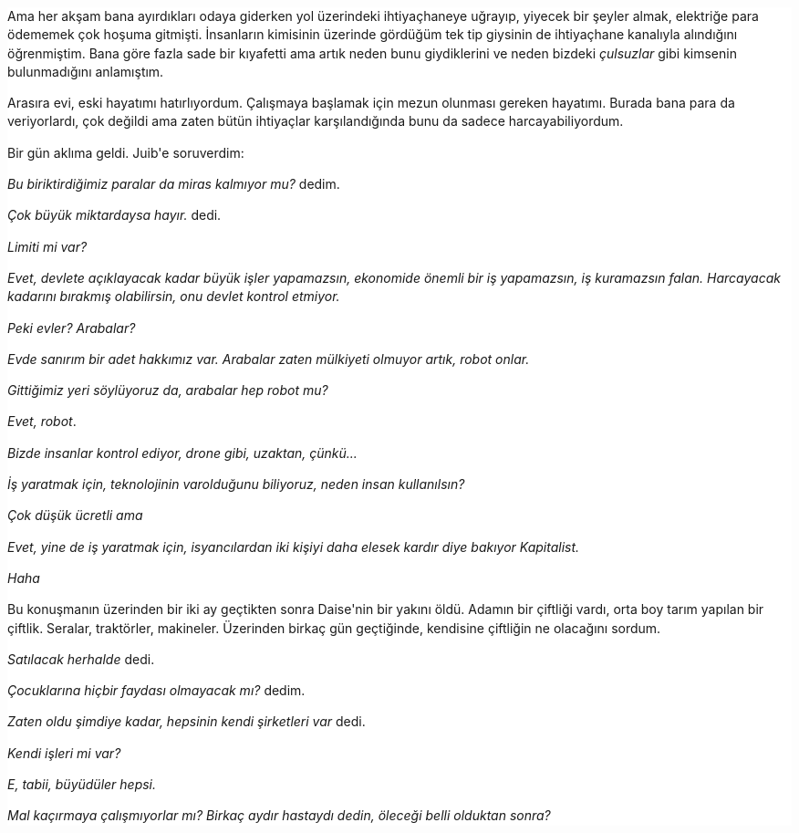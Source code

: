 Ama her akşam bana ayırdıkları odaya giderken yol üzerindeki ihtiyaçhaneye
uğrayıp, yiyecek bir şeyler almak, elektriğe para ödememek çok hoşuma
gitmişti. İnsanların kimisinin üzerinde gördüğüm tek tip giysinin de ihtiyaçhane
kanalıyla alındığını öğrenmiştim. Bana göre fazla sade bir kıyafetti ama artık
neden bunu giydiklerini ve neden bizdeki *çulsuzlar* gibi kimsenin bulunmadığını
anlamıştım. 

Arasıra evi, eski hayatımı hatırlıyordum. Çalışmaya başlamak için mezun olunması
gereken hayatımı. Burada bana para da veriyorlardı, çok değildi  ama zaten bütün
ihtiyaçlar karşılandığında bunu da sadece harcayabiliyordum. 

Bir gün aklıma geldi. Juib'e soruverdim: 

*Bu biriktirdiğimiz paralar da miras kalmıyor mu?* dedim. 

*Çok büyük miktardaysa hayır.* dedi. 

*Limiti mi var?*

*Evet, devlete açıklayacak kadar büyük işler yapamazsın, ekonomide önemli bir iş
yapamazsın, iş kuramazsın falan. Harcayacak kadarını bırakmış olabilirsin, onu
devlet kontrol etmiyor.*

*Peki evler? Arabalar?*

*Evde sanırım bir adet hakkımız var. Arabalar zaten mülkiyeti olmuyor artık,
robot onlar.*

*Gittiğimiz yeri söylüyoruz da, arabalar hep robot mu?*

*Evet, robot*. 

*Bizde insanlar kontrol ediyor, drone gibi, uzaktan, çünkü...*

*İş yaratmak için, teknolojinin varolduğunu biliyoruz, neden insan kullanılsın?*

*Çok düşük ücretli ama*

*Evet, yine de iş yaratmak için, isyancılardan iki kişiyi daha elesek kardır
diye bakıyor Kapitalist.*

*Haha*

Bu konuşmanın üzerinden bir iki ay geçtikten sonra Daise'nin bir yakını
öldü. Adamın bir çiftliği vardı, orta boy tarım yapılan bir çiftlik. Seralar,
traktörler, makineler. Üzerinden birkaç gün geçtiğinde, kendisine çiftliğin ne
olacağını sordum. 

*Satılacak herhalde* dedi. 

*Çocuklarına hiçbir faydası olmayacak mı?* dedim. 

*Zaten oldu şimdiye kadar, hepsinin kendi şirketleri var* dedi. 

*Kendi işleri mi var?*

*E, tabii, büyüdüler hepsi.*

*Mal kaçırmaya çalışmıyorlar mı? Birkaç aydır hastaydı dedin, öleceği belli
olduktan sonra?*
